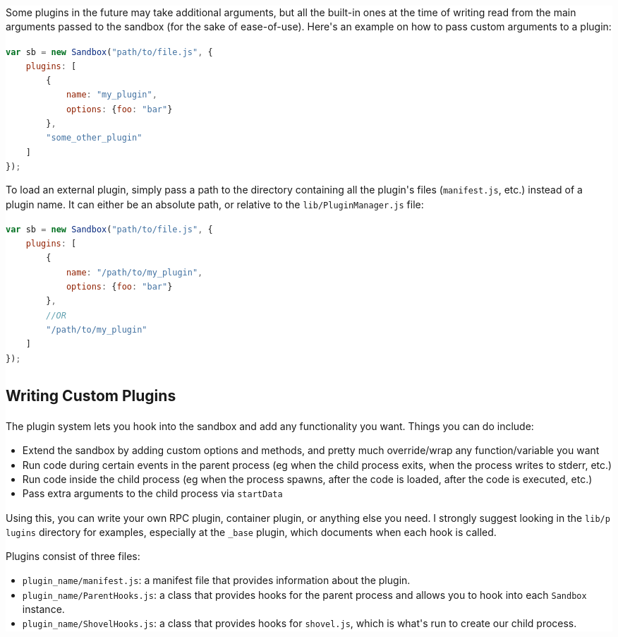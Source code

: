Some plugins in the future may take additional arguments, but all the built-in ones at the time of writing read from the main arguments passed to the sandbox (for the sake of ease-of-use). Here's an example on how to pass custom arguments to a plugin:

```javascript
var sb = new Sandbox("path/to/file.js", {
    plugins: [
        {
            name: "my_plugin",
            options: {foo: "bar"}
        },
        "some_other_plugin"
    ]
});
```

To load an external plugin, simply pass a path to the directory containing all the plugin's files (`manifest.js`, etc.) instead of a plugin name. It can either be an absolute path, or relative to the `lib/PluginManager.js` file:

```javascript
var sb = new Sandbox("path/to/file.js", {
    plugins: [
        {
            name: "/path/to/my_plugin",
            options: {foo: "bar"}
        },
        //OR
        "/path/to/my_plugin"
    ]
});
```

Writing Custom Plugins
----------------------

The plugin system lets you hook into the sandbox and add any functionality you want. Things you can do include:

* Extend the sandbox by adding custom options and methods, and pretty much override/wrap any function/variable you want
* Run code during certain events in the parent process (eg when the child process exits, when the process writes to stderr, etc.)
* Run code inside the child process (eg when the process spawns, after the code is loaded, after the code is executed, etc.)
* Pass extra arguments to the child process via `startData`

Using this, you can write your own RPC plugin, container plugin, or anything else you need. I strongly suggest looking in the `lib/plugins` directory for examples, especially at the `_base` plugin, which documents when each hook is called.

Plugins consist of three files:

* `plugin_name/manifest.js`: a manifest file that provides information about the plugin.
* `plugin_name/ParentHooks.js`: a class that provides hooks for the parent process and allows you to hook into each `Sandbox` instance.
* `plugin_name/ShovelHooks.js`: a class that provides hooks for `shovel.js`, which is what's run to create our child process.
